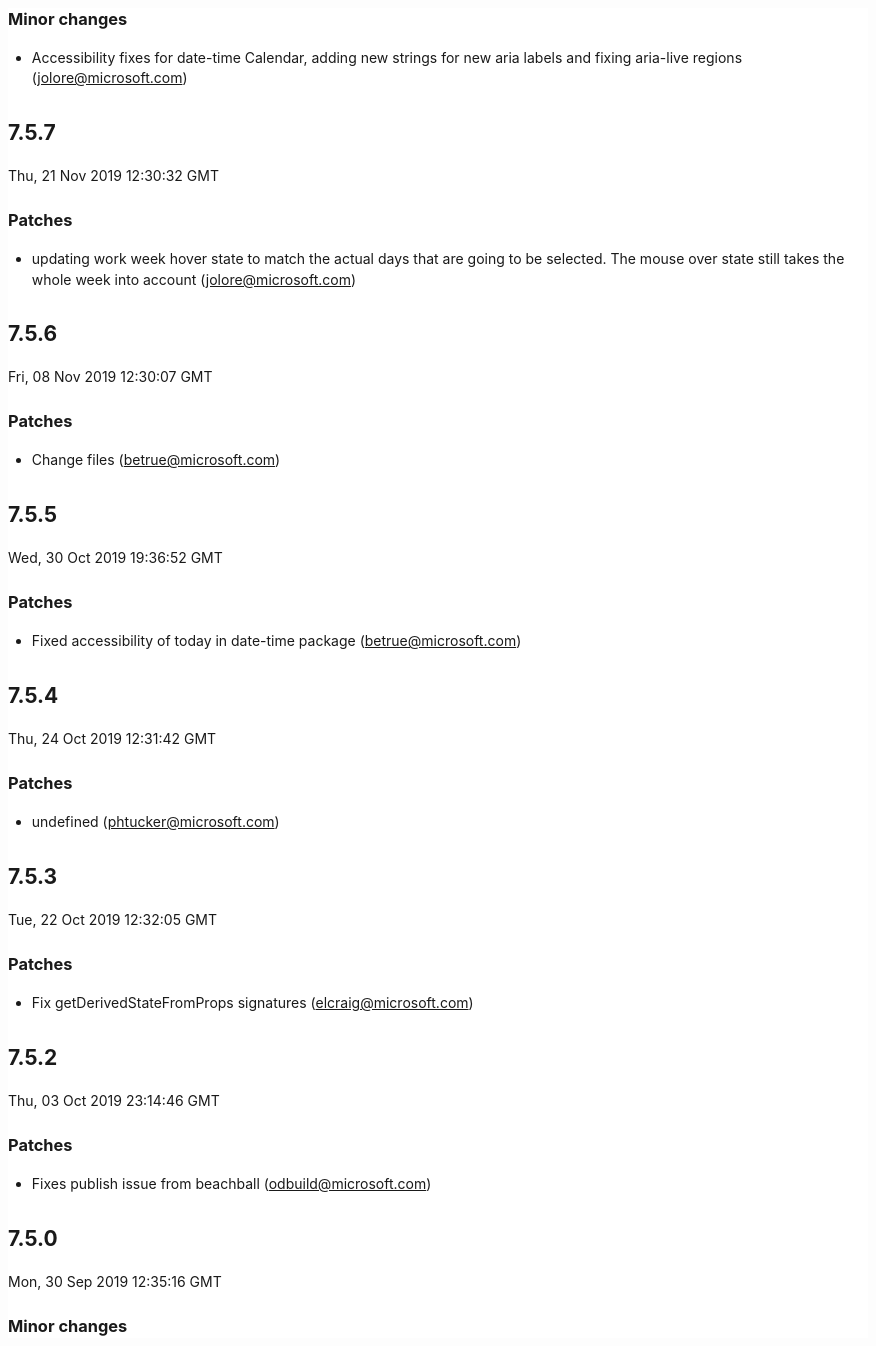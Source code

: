 ### Minor changes

- Accessibility fixes for date-time Calendar, adding new strings for new aria labels and fixing aria-live regions (jolore@microsoft.com)
## 7.5.7
Thu, 21 Nov 2019 12:30:32 GMT

### Patches

- updating work week hover state to match the actual days that are going to be selected. The mouse over state still takes the whole week into account (jolore@microsoft.com)
## 7.5.6
Fri, 08 Nov 2019 12:30:07 GMT

### Patches

- Change files (betrue@microsoft.com)
## 7.5.5
Wed, 30 Oct 2019 19:36:52 GMT

### Patches

- Fixed accessibility of today in date-time package (betrue@microsoft.com)
## 7.5.4
Thu, 24 Oct 2019 12:31:42 GMT

### Patches

- undefined (phtucker@microsoft.com)
## 7.5.3
Tue, 22 Oct 2019 12:32:05 GMT

### Patches

- Fix getDerivedStateFromProps signatures (elcraig@microsoft.com)
## 7.5.2
Thu, 03 Oct 2019 23:14:46 GMT

### Patches

- Fixes publish issue from beachball (odbuild@microsoft.com)
## 7.5.0
Mon, 30 Sep 2019 12:35:16 GMT

### Minor changes
